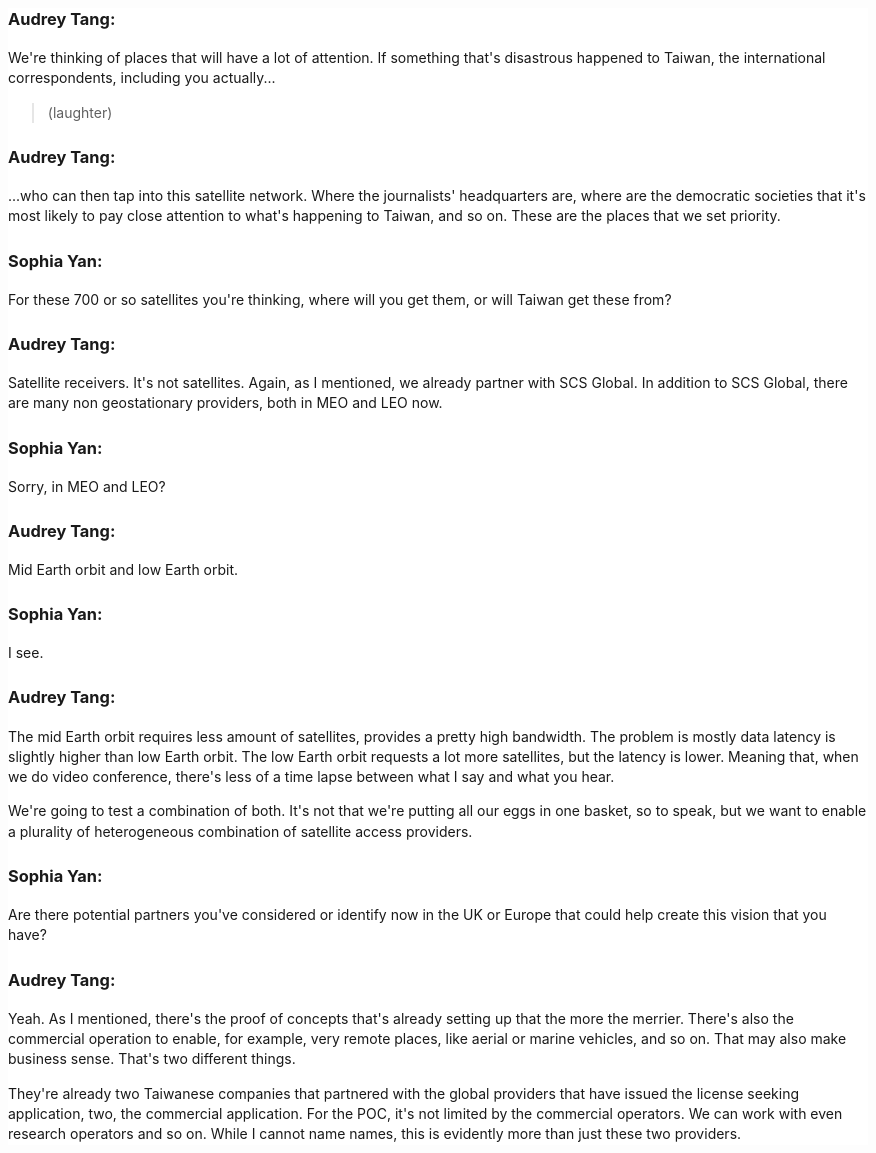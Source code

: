### Audrey Tang:
We're thinking of places that will have a lot of attention. If something that's disastrous happened to Taiwan, the international correspondents, including you actually...

> (laughter)

### Audrey Tang:
...who can then tap into this satellite network. Where the journalists' headquarters are, where are the democratic societies that it's most likely to pay close attention to what's happening to Taiwan, and so on. These are the places that we set priority.

### Sophia Yan:
For these 700 or so satellites you're thinking, where will you get them, or will Taiwan get these from?

### Audrey Tang:
Satellite receivers. It's not satellites. Again, as I mentioned, we already partner with SCS Global. In addition to SCS Global, there are many non geostationary providers, both in MEO and LEO now.

### Sophia Yan:
Sorry, in MEO and LEO?

### Audrey Tang:
Mid Earth orbit and low Earth orbit.

### Sophia Yan:
I see.

### Audrey Tang:
The mid Earth orbit requires less amount of satellites, provides a pretty high bandwidth. The problem is mostly data latency is slightly higher than low Earth orbit. The low Earth orbit requests a lot more satellites, but the latency is lower. Meaning that, when we do video conference, there's less of a time lapse between what I say and what you hear.

We're going to test a combination of both. It's not that we're putting all our eggs in one basket, so to speak, but we want to enable a plurality of heterogeneous combination of satellite access providers.

### Sophia Yan:
Are there potential partners you've considered or identify now in the UK or Europe that could help create this vision that you have?

### Audrey Tang:
Yeah. As I mentioned, there's the proof of concepts that's already setting up that the more the merrier. There's also the commercial operation to enable, for example, very remote places, like aerial or marine vehicles, and so on. That may also make business sense. That's two different things.

They're already two Taiwanese companies that partnered with the global providers that have issued the license seeking application, two, the commercial application. For the POC, it's not limited by the commercial operators. We can work with even research operators and so on. While I cannot name names, this is evidently more than just these two providers.
